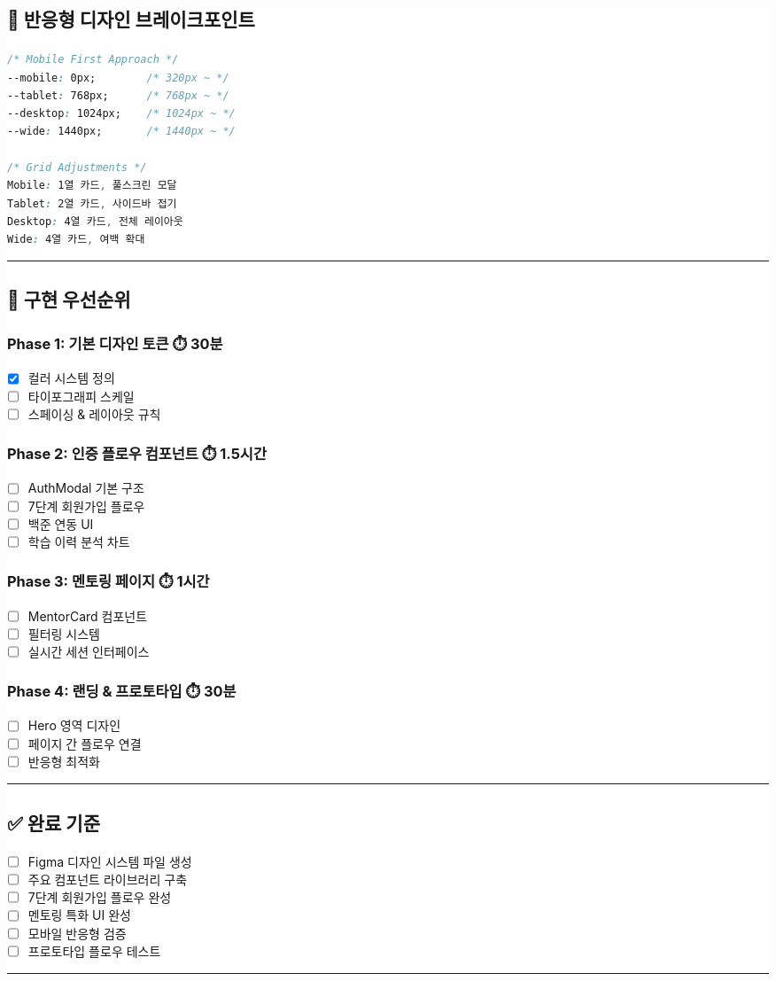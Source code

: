 
## 📐 반응형 디자인 브레이크포인트

```css
/* Mobile First Approach */
--mobile: 0px;        /* 320px ~ */
--tablet: 768px;      /* 768px ~ */
--desktop: 1024px;    /* 1024px ~ */
--wide: 1440px;       /* 1440px ~ */

/* Grid Adjustments */
Mobile: 1열 카드, 풀스크린 모달
Tablet: 2열 카드, 사이드바 접기
Desktop: 4열 카드, 전체 레이아웃
Wide: 4열 카드, 여백 확대
```

---

## 🚀 구현 우선순위

### **Phase 1: 기본 디자인 토큰** ⏱️ 30분
- [x] 컬러 시스템 정의
- [ ] 타이포그래피 스케일
- [ ] 스페이싱 & 레이아웃 규칙

### **Phase 2: 인증 플로우 컴포넌트** ⏱️ 1.5시간
- [ ] AuthModal 기본 구조
- [ ] 7단계 회원가입 플로우
- [ ] 백준 연동 UI
- [ ] 학습 이력 분석 차트

### **Phase 3: 멘토링 페이지** ⏱️ 1시간
- [ ] MentorCard 컴포넌트
- [ ] 필터링 시스템
- [ ] 실시간 세션 인터페이스

### **Phase 4: 랜딩 & 프로토타입** ⏱️ 30분
- [ ] Hero 영역 디자인
- [ ] 페이지 간 플로우 연결
- [ ] 반응형 최적화

---

## ✅ 완료 기준

- [ ] Figma 디자인 시스템 파일 생성
- [ ] 주요 컴포넌트 라이브러리 구축
- [ ] 7단계 회원가입 플로우 완성
- [ ] 멘토링 특화 UI 완성
- [ ] 모바일 반응형 검증
- [ ] 프로토타입 플로우 테스트

---